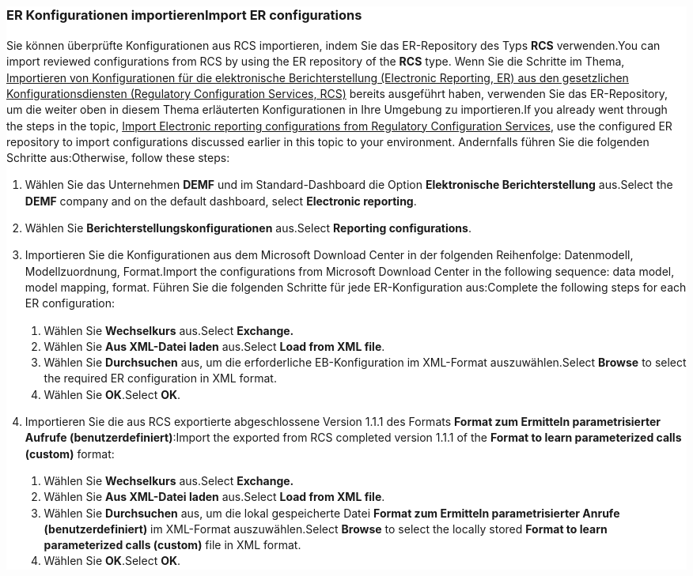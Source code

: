 ### <a name="import-er-configurations"></a><span data-ttu-id="2f3a5-309">ER Konfigurationen importieren</span><span class="sxs-lookup"><span data-stu-id="2f3a5-309">Import ER configurations</span></span>
<span data-ttu-id="2f3a5-310">Sie können überprüfte Konfigurationen aus RCS importieren, indem Sie das ER-Repository des Typs **RCS** verwenden.</span><span class="sxs-lookup"><span data-stu-id="2f3a5-310">You can import reviewed configurations from RCS by using the ER repository of the **RCS** type.</span></span> <span data-ttu-id="2f3a5-311">Wenn Sie die Schritte im Thema, [Importieren von Konfigurationen für die elektronische Berichterstellung (Electronic Reporting, ER) aus den gesetzlichen Konfigurationsdiensten (Regulatory Configuration Services, RCS)](rcs-download-configurations.md) bereits ausgeführt haben, verwenden Sie das ER-Repository, um die weiter oben in diesem Thema erläuterten Konfigurationen in Ihre Umgebung zu importieren.</span><span class="sxs-lookup"><span data-stu-id="2f3a5-311">If you already went through the steps in the topic, [Import Electronic reporting configurations from Regulatory Configuration Services](rcs-download-configurations.md), use the configured ER repository to import configurations discussed earlier in this topic to your environment.</span></span> <span data-ttu-id="2f3a5-312">Andernfalls führen Sie die folgenden Schritte aus:</span><span class="sxs-lookup"><span data-stu-id="2f3a5-312">Otherwise, follow these steps:</span></span>

1. <span data-ttu-id="2f3a5-313">Wählen Sie das Unternehmen **DEMF** und im Standard-Dashboard die Option **Elektronische Berichterstellung** aus.</span><span class="sxs-lookup"><span data-stu-id="2f3a5-313">Select the **DEMF** company and on the default dashboard, select **Electronic reporting**.</span></span>
2. <span data-ttu-id="2f3a5-314">Wählen Sie **Berichterstellungskonfigurationen** aus.</span><span class="sxs-lookup"><span data-stu-id="2f3a5-314">Select **Reporting configurations**.</span></span>
3. <span data-ttu-id="2f3a5-315">Importieren Sie die Konfigurationen aus dem Microsoft Download Center in der folgenden Reihenfolge: Datenmodell, Modellzuordnung, Format.</span><span class="sxs-lookup"><span data-stu-id="2f3a5-315">Import the configurations from Microsoft Download Center in the following sequence: data model, model mapping, format.</span></span> <span data-ttu-id="2f3a5-316">Führen Sie die folgenden Schritte für jede ER-Konfiguration aus:</span><span class="sxs-lookup"><span data-stu-id="2f3a5-316">Complete the following steps for each ER configuration:</span></span>

    1. <span data-ttu-id="2f3a5-317">Wählen Sie **Wechselkurs** aus.</span><span class="sxs-lookup"><span data-stu-id="2f3a5-317">Select **Exchange.**</span></span>
    2. <span data-ttu-id="2f3a5-318">Wählen Sie **Aus XML-Datei laden** aus.</span><span class="sxs-lookup"><span data-stu-id="2f3a5-318">Select **Load from XML file**.</span></span>
    3. <span data-ttu-id="2f3a5-319">Wählen Sie **Durchsuchen** aus, um die erforderliche EB-Konfiguration im XML-Format auszuwählen.</span><span class="sxs-lookup"><span data-stu-id="2f3a5-319">Select **Browse** to select the required ER configuration in XML format.</span></span>
    4. <span data-ttu-id="2f3a5-320">Wählen Sie **OK**.</span><span class="sxs-lookup"><span data-stu-id="2f3a5-320">Select **OK**.</span></span>

4. <span data-ttu-id="2f3a5-321">Importieren Sie die aus RCS exportierte abgeschlossene Version 1.1.1 des Formats **Format zum Ermitteln parametrisierter Aufrufe (benutzerdefiniert)**:</span><span class="sxs-lookup"><span data-stu-id="2f3a5-321">Import the exported from RCS completed version 1.1.1 of the **Format to learn parameterized calls (custom)** format:</span></span>

    1. <span data-ttu-id="2f3a5-322">Wählen Sie **Wechselkurs** aus.</span><span class="sxs-lookup"><span data-stu-id="2f3a5-322">Select **Exchange.**</span></span>
    2. <span data-ttu-id="2f3a5-323">Wählen Sie **Aus XML-Datei laden** aus.</span><span class="sxs-lookup"><span data-stu-id="2f3a5-323">Select **Load from XML file**.</span></span>
    3. <span data-ttu-id="2f3a5-324">Wählen Sie **Durchsuchen** aus, um die lokal gespeicherte Datei **Format zum Ermitteln parametrisierter Anrufe (benutzerdefiniert)** im XML-Format auszuwählen.</span><span class="sxs-lookup"><span data-stu-id="2f3a5-324">Select **Browse** to select the locally stored **Format to learn parameterized calls (custom)** file in XML format.</span></span>
    4. <span data-ttu-id="2f3a5-325">Wählen Sie **OK**.</span><span class="sxs-lookup"><span data-stu-id="2f3a5-325">Select **OK**.</span></span>
